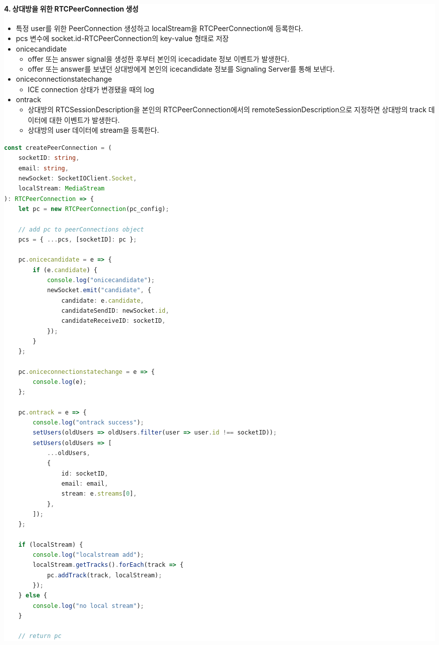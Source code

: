 #### 4. 상대방을 위한 RTCPeerConnection 생성

-   특정 user를 위한 PeerConnection 생성하고 localStream을 RTCPeerConnection에 등록한다.
-   pcs 변수에 socket.id-RTCPeerConnection의 key-value 형태로 저장
-   onicecandidate
    -   offer 또는 answer signal을 생성한 후부터 본인의 icecadidate 정보 이벤트가 발생한다.
    -   offer 또는 answer를 보냈던 상대방에게 본인의 icecandidate 정보를 Signaling Server를 통해 보낸다.
-   oniceconnectionstatechange
    -   ICE connection 상태가 변경됐을 때의 log
-   ontrack
    -   상대방의 RTCSessionDescription을 본인의 RTCPeerConnection에서의 remoteSessionDescription으로 지정하면 상대방의 track 데이터에 대한 이벤트가 발생한다.
    -   상대방의 user 데이터에 stream을 등록한다.

```ts
const createPeerConnection = (
    socketID: string,
    email: string,
    newSocket: SocketIOClient.Socket,
    localStream: MediaStream
): RTCPeerConnection => {
    let pc = new RTCPeerConnection(pc_config);

    // add pc to peerConnections object
    pcs = { ...pcs, [socketID]: pc };

    pc.onicecandidate = e => {
        if (e.candidate) {
            console.log("onicecandidate");
            newSocket.emit("candidate", {
                candidate: e.candidate,
                candidateSendID: newSocket.id,
                candidateReceiveID: socketID,
            });
        }
    };

    pc.oniceconnectionstatechange = e => {
        console.log(e);
    };

    pc.ontrack = e => {
        console.log("ontrack success");
        setUsers(oldUsers => oldUsers.filter(user => user.id !== socketID));
        setUsers(oldUsers => [
            ...oldUsers,
            {
                id: socketID,
                email: email,
                stream: e.streams[0],
            },
        ]);
    };

    if (localStream) {
        console.log("localstream add");
        localStream.getTracks().forEach(track => {
            pc.addTrack(track, localStream);
        });
    } else {
        console.log("no local stream");
    }

    // return pc
```